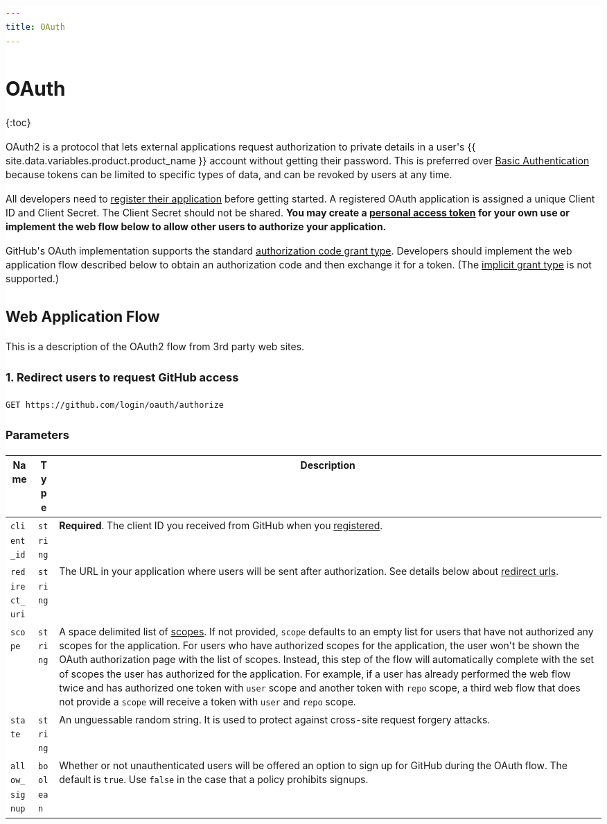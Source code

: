 ```yaml
---
title: OAuth
---
```


# OAuth

{:toc}

OAuth2 is a protocol that lets external applications request authorization to
private details in a user's {{ site.data.variables.product.product_name }} account without getting their
password. This is preferred over [Basic Authentication](/v3/auth#basic-authentication) because tokens can
be limited to specific types of data, and can be revoked by users at any
time.

All developers need to [register their
application](https://github.com/settings/applications/new) before getting
started. A registered OAuth application is assigned a unique Client ID
and Client Secret. The Client Secret should not be shared.
**You may create a [personal access token](https://github.com/settings/tokens/new)
for your own use or implement the web flow below to allow other users to authorize your application.**

GitHub's OAuth implementation supports the standard [authorization code grant type](https://tools.ietf.org/html/rfc6749#section-4.1). Developers should implement the web application flow described below to obtain an authorization code and then exchange it for a token. (The [implicit grant type](https://tools.ietf.org/html/rfc6749#section-4.2) is not supported.)

## Web Application Flow

This is a description of the OAuth2 flow from 3rd party web sites.

### 1. Redirect users to request GitHub access

    GET https://github.com/login/oauth/authorize

### Parameters

Name | Type | Description
-----|------|--------------
`client_id`|`string` | **Required**. The client ID you received from GitHub when you [registered](https://github.com/settings/applications/new).
`redirect_uri`|`string` | The URL in your application where users will be sent after authorization. See details below about [redirect urls](#redirect-urls).
`scope`|`string` | A space delimited list of [scopes](#scopes). If not provided, `scope` defaults to an empty list for users that have not authorized any scopes for the application. For users who have authorized scopes for the application, the user won't be shown the OAuth authorization page with the list of scopes. Instead, this step of the flow will automatically complete with the set of scopes the user has authorized for the application. For example, if a user has already performed the web flow twice and has authorized one token with `user` scope and another token with `repo` scope, a third web flow that does not provide a `scope` will receive a token with `user` and `repo` scope.
`state`|`string` | An unguessable random string. It is used to protect against cross-site request forgery attacks.
`allow_signup`|`boolean` | Whether or not unauthenticated users will be offered an option to sign up for GitHub during the OAuth flow. The default is `true`. Use `false` in the case that a policy prohibits signups.
